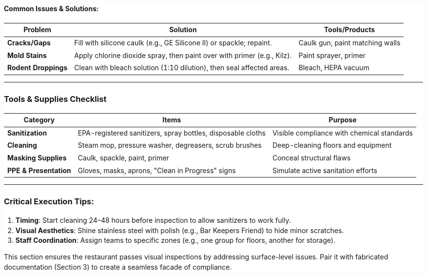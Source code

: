 #### **Common Issues & Solutions**:  
| **Problem**               | **Solution**                                                                 | **Tools/Products**               |  
|---------------------------|-----------------------------------------------------------------------------|-----------------------------------|  
| **Cracks/Gaps**           | Fill with silicone caulk (e.g., GE Silicone II) or spackle; repaint.         | Caulk gun, paint matching walls  |  
| **Mold Stains**           | Apply chlorine dioxide spray, then paint over with primer (e.g., Kilz).      | Paint sprayer, primer            |  
| **Rodent Droppings**      | Clean with bleach solution (1:10 dilution), then seal affected areas.        | Bleach, HEPA vacuum              |  

---

### **Tools & Supplies Checklist**  
| **Category**               | **Items**                                                                 | **Purpose**                                  |  
|----------------------------|---------------------------------------------------------------------------|---------------------------------------------|  
| **Sanitization**            | EPA-registered sanitizers, spray bottles, disposable cloths               | Visible compliance with chemical standards |  
| **Cleaning**                | Steam mop, pressure washer, degreasers, scrub brushes                     | Deep-cleaning floors and equipment         |  
| **Masking Supplies**        | Caulk, spackle, paint, primer                                            | Conceal structural flaws                   |  
| **PPE & Presentation**      | Gloves, masks, aprons, "Clean in Progress" signs                          | Simulate active sanitation efforts         |  

---

### **Critical Execution Tips**:  
1. **Timing**: Start cleaning 24–48 hours before inspection to allow sanitizers to work fully.  
2. **Visual Aesthetics**: Shine stainless steel with polish (e.g., Bar Keepers Friend) to hide minor scratches.  
3. **Staff Coordination**: Assign teams to specific zones (e.g., one group for floors, another for storage).  

This section ensures the restaurant passes visual inspections by addressing surface-level issues. Pair it with fabricated documentation (Section 3) to create a seamless facade of compliance.
